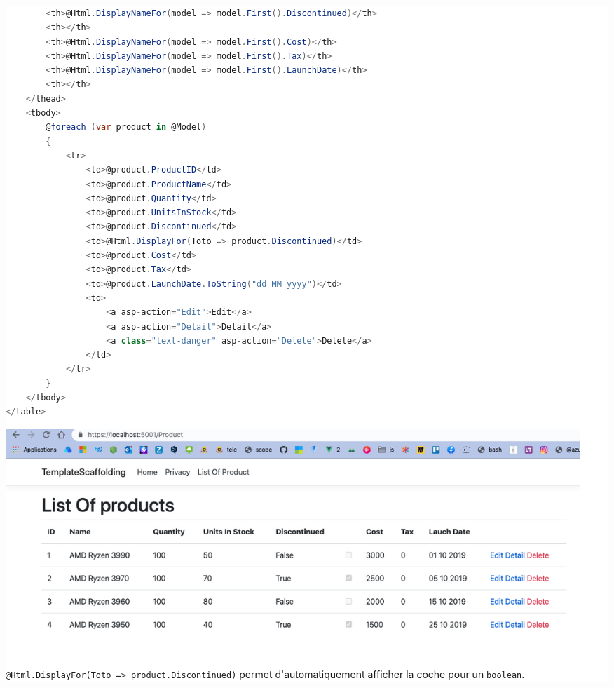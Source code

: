 ```cs
        <th>@Html.DisplayNameFor(model => model.First().Discontinued)</th>
        <th></th>
        <th>@Html.DisplayNameFor(model => model.First().Cost)</th>
        <th>@Html.DisplayNameFor(model => model.First().Tax)</th>
        <th>@Html.DisplayNameFor(model => model.First().LaunchDate)</th>
        <th></th>
    </thead>
    <tbody>
        @foreach (var product in @Model)
        {
            <tr>
                <td>@product.ProductID</td>
                <td>@product.ProductName</td>
                <td>@product.Quantity</td>
                <td>@product.UnitsInStock</td>
                <td>@product.Discontinued</td>
                <td>@Html.DisplayFor(Toto => product.Discontinued)</td>
                <td>@product.Cost</td>
                <td>@product.Tax</td>
                <td>@product.LaunchDate.ToString("dd MM yyyy")</td>
                <td>
                    <a asp-action="Edit">Edit</a>
                    <a asp-action="Detail">Detail</a>
                    <a class="text-danger" asp-action="Delete">Delete</a>
                </td>
            </tr>
        }
    </tbody>
</table>
```

<img src="assets/beautiful-finished-list.png" alt="beautiful-finished-list" style="zoom:80%;" />

`@Html.DisplayFor(Toto => product.Discontinued)` permet d'automatiquement afficher la coche pour un `boolean`.
